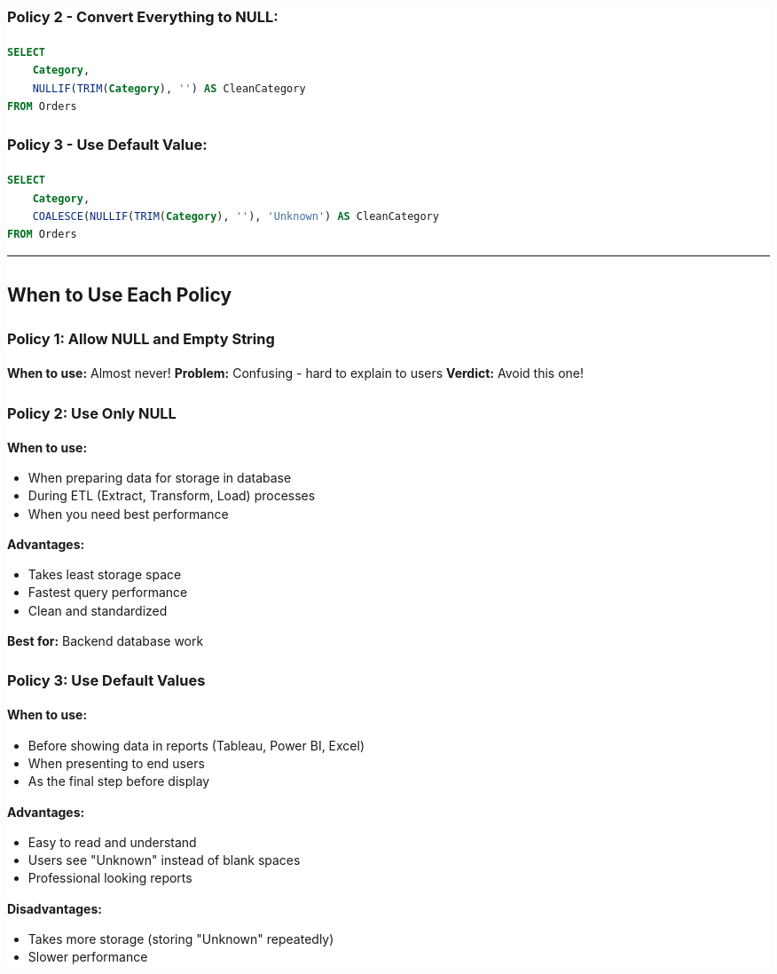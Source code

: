 ### Policy 2 - Convert Everything to NULL:
```sql
SELECT 
    Category,
    NULLIF(TRIM(Category), '') AS CleanCategory
FROM Orders
```

### Policy 3 - Use Default Value:
```sql
SELECT 
    Category,
    COALESCE(NULLIF(TRIM(Category), ''), 'Unknown') AS CleanCategory
FROM Orders
```

---

## When to Use Each Policy

### Policy 1: Allow NULL and Empty String
**When to use:** Almost never!
**Problem:** Confusing - hard to explain to users
**Verdict:** Avoid this one!

### Policy 2: Use Only NULL
**When to use:** 
- When preparing data for storage in database
- During ETL (Extract, Transform, Load) processes
- When you need best performance

**Advantages:**
- Takes least storage space
- Fastest query performance
- Clean and standardized

**Best for:** Backend database work

### Policy 3: Use Default Values
**When to use:**
- Before showing data in reports (Tableau, Power BI, Excel)
- When presenting to end users
- As the final step before display

**Advantages:**
- Easy to read and understand
- Users see "Unknown" instead of blank spaces
- Professional looking reports

**Disadvantages:**
- Takes more storage (storing "Unknown" repeatedly)
- Slower performance
